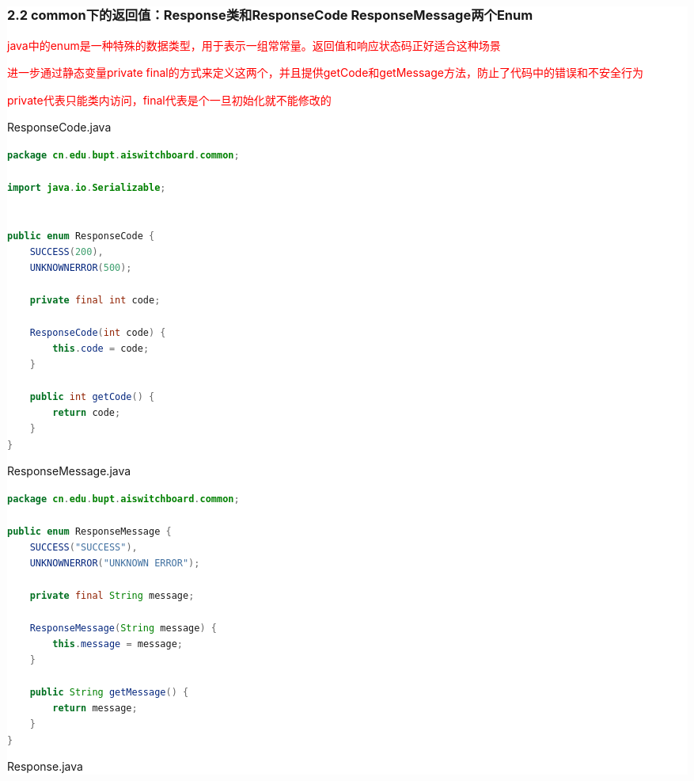 ### 2.2 common下的返回值：Response类和ResponseCode ResponseMessage两个Enum

<font color='red'>java中的enum是一种特殊的数据类型，用于表示一组常常量。返回值和响应状态码正好适合这种场景</font> 

<font color='red'>进一步通过静态变量private final的方式来定义这两个，并且提供getCode和getMessage方法，防止了代码中的错误和不安全行为</font> 

<font color='red'>private代表只能类内访问，final代表是个一旦初始化就不能修改的</font> 

ResponseCode.java

```java
package cn.edu.bupt.aiswitchboard.common;

import java.io.Serializable;


public enum ResponseCode {
    SUCCESS(200),
    UNKNOWNERROR(500);

    private final int code;

    ResponseCode(int code) {
        this.code = code;
    }

    public int getCode() {
        return code;
    }
}
```

ResponseMessage.java

```java
package cn.edu.bupt.aiswitchboard.common;

public enum ResponseMessage {
    SUCCESS("SUCCESS"),
    UNKNOWNERROR("UNKNOWN ERROR");

    private final String message;

    ResponseMessage(String message) {
        this.message = message;
    }

    public String getMessage() {
        return message;
    }
}
```

Response.java
